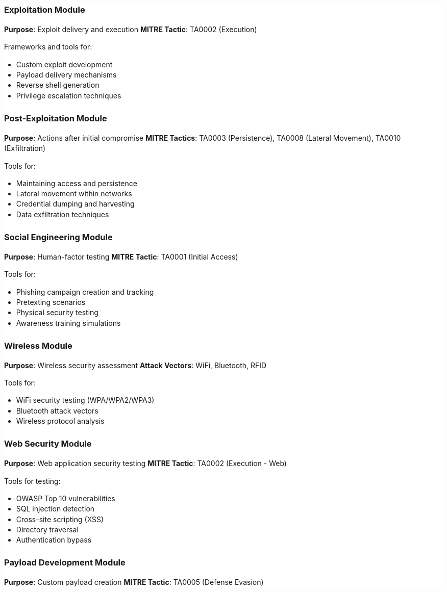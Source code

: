 ### Exploitation Module
**Purpose**: Exploit delivery and execution
**MITRE Tactic**: TA0002 (Execution)

Frameworks and tools for:
- Custom exploit development
- Payload delivery mechanisms
- Reverse shell generation
- Privilege escalation techniques

### Post-Exploitation Module
**Purpose**: Actions after initial compromise
**MITRE Tactics**: TA0003 (Persistence), TA0008 (Lateral Movement), TA0010 (Exfiltration)

Tools for:
- Maintaining access and persistence
- Lateral movement within networks
- Credential dumping and harvesting
- Data exfiltration techniques

### Social Engineering Module
**Purpose**: Human-factor testing
**MITRE Tactic**: TA0001 (Initial Access)

Tools for:
- Phishing campaign creation and tracking
- Pretexting scenarios
- Physical security testing
- Awareness training simulations

### Wireless Module
**Purpose**: Wireless security assessment
**Attack Vectors**: WiFi, Bluetooth, RFID

Tools for:
- WiFi security testing (WPA/WPA2/WPA3)
- Bluetooth attack vectors
- Wireless protocol analysis

### Web Security Module
**Purpose**: Web application security testing
**MITRE Tactic**: TA0002 (Execution - Web)

Tools for testing:
- OWASP Top 10 vulnerabilities
- SQL injection detection
- Cross-site scripting (XSS)
- Directory traversal
- Authentication bypass

### Payload Development Module
**Purpose**: Custom payload creation
**MITRE Tactic**: TA0005 (Defense Evasion)
